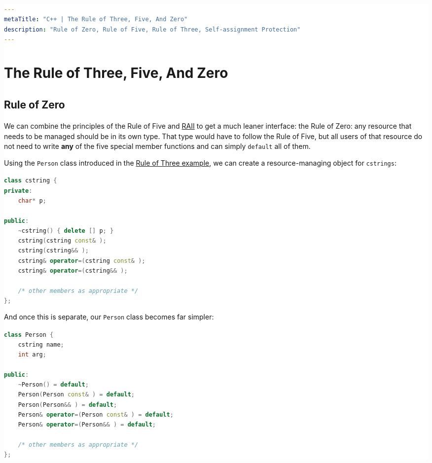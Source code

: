 ```yaml
---
metaTitle: "C++ | The Rule of Three, Five, And Zero"
description: "Rule of Zero, Rule of Five, Rule of Three, Self-assignment Protection"
---
```


# The Rule of Three, Five, And Zero




## Rule of Zero


We can combine the principles of the Rule of Five and [RAII](http://stackoverflow.com/documentation/c%2B%2B/1320/raii-resource-acquisition-is-initialization#t=201607230254049480454) to get a much leaner interface: the Rule of Zero: any resource that needs to be managed should be in its own type. That type would have to follow the Rule of Five, but all users of that resource do not need to write **any** of the five special member functions and can simply `default` all of them.

Using the `Person` class introduced in the [Rule of Three example](http://stackoverflow.com/documentation/c%2b%2b/1206/the-rule-of-three-five-and-zero/9867/rule-of-three#t=201607281743050894887), we can create a resource-managing object for `cstrings`:

```cpp
class cstring {
private:
    char* p;

public:
    ~cstring() { delete [] p; }
    cstring(cstring const& );
    cstring(cstring&& );
    cstring& operator=(cstring const& );
    cstring& operator=(cstring&& );

    /* other members as appropriate */
};

```

And once this is separate, our `Person` class becomes far simpler:

```cpp
class Person {
    cstring name;
    int arg;

public:
    ~Person() = default;
    Person(Person const& ) = default;
    Person(Person&& ) = default;
    Person& operator=(Person const& ) = default;
    Person& operator=(Person&& ) = default;

    /* other members as appropriate */
};

```
